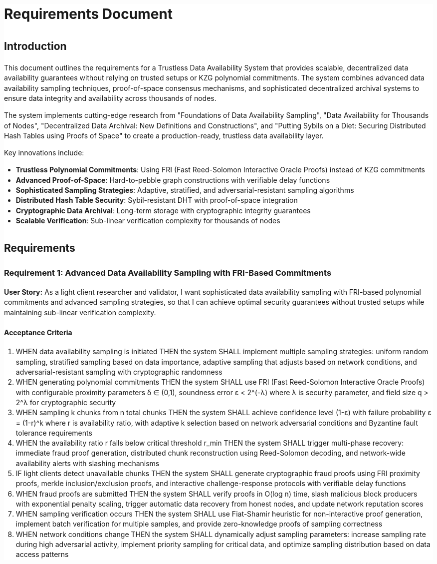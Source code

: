 # Requirements Document

## Introduction

This document outlines the requirements for a Trustless Data Availability System that provides scalable, decentralized data availability guarantees without relying on trusted setups or KZG polynomial commitments. The system combines advanced data availability sampling techniques, proof-of-space consensus mechanisms, and sophisticated decentralized archival systems to ensure data integrity and availability across thousands of nodes.

The system implements cutting-edge research from "Foundations of Data Availability Sampling", "Data Availability for Thousands of Nodes", "Decentralized Data Archival: New Definitions and Constructions", and "Putting Sybils on a Diet: Securing Distributed Hash Tables using Proofs of Space" to create a production-ready, trustless data availability layer.

Key innovations include:
- **Trustless Polynomial Commitments**: Using FRI (Fast Reed-Solomon Interactive Oracle Proofs) instead of KZG commitments
- **Advanced Proof-of-Space**: Hard-to-pebble graph constructions with verifiable delay functions
- **Sophisticated Sampling Strategies**: Adaptive, stratified, and adversarial-resistant sampling algorithms
- **Distributed Hash Table Security**: Sybil-resistant DHT with proof-of-space integration
- **Cryptographic Data Archival**: Long-term storage with cryptographic integrity guarantees
- **Scalable Verification**: Sub-linear verification complexity for thousands of nodes

## Requirements

### Requirement 1: Advanced Data Availability Sampling with FRI-Based Commitments

**User Story:** As a light client researcher and validator, I want sophisticated data availability sampling with FRI-based polynomial commitments and advanced sampling strategies, so that I can achieve optimal security guarantees without trusted setups while maintaining sub-linear verification complexity.

#### Acceptance Criteria

1. WHEN data availability sampling is initiated THEN the system SHALL implement multiple sampling strategies: uniform random sampling, stratified sampling based on data importance, adaptive sampling that adjusts based on network conditions, and adversarial-resistant sampling with cryptographic randomness
2. WHEN generating polynomial commitments THEN the system SHALL use FRI (Fast Reed-Solomon Interactive Oracle Proofs) with configurable proximity parameters δ ∈ (0,1), soundness error ε < 2^(-λ) where λ is security parameter, and field size q > 2^λ for cryptographic security
3. WHEN sampling k chunks from n total chunks THEN the system SHALL achieve confidence level (1-ε) with failure probability ε = (1-r)^k where r is availability ratio, with adaptive k selection based on network adversarial conditions and Byzantine fault tolerance requirements
4. WHEN the availability ratio r falls below critical threshold r_min THEN the system SHALL trigger multi-phase recovery: immediate fraud proof generation, distributed chunk reconstruction using Reed-Solomon decoding, and network-wide availability alerts with slashing mechanisms
5. IF light clients detect unavailable chunks THEN the system SHALL generate cryptographic fraud proofs using FRI proximity proofs, merkle inclusion/exclusion proofs, and interactive challenge-response protocols with verifiable delay functions
6. WHEN fraud proofs are submitted THEN the system SHALL verify proofs in O(log n) time, slash malicious block producers with exponential penalty scaling, trigger automatic data recovery from honest nodes, and update network reputation scores
7. WHEN sampling verification occurs THEN the system SHALL use Fiat-Shamir heuristic for non-interactive proof generation, implement batch verification for multiple samples, and provide zero-knowledge proofs of sampling correctness
8. WHEN network conditions change THEN the system SHALL dynamically adjust sampling parameters: increase sampling rate during high adversarial activity, implement priority sampling for critical data, and optimize sampling distribution based on data access patterns